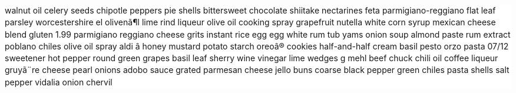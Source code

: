 walnut oil
celery seeds
chipotle peppers
pie shells
bittersweet chocolate
shiitake
nectarines
feta
parmigiano-reggiano
flat leaf parsley
worcestershire
el olivenã¶l
lime rind
liqueur
olive oil cooking spray
grapefruit
nutella
white corn syrup
mexican cheese blend
gluten
1.99
parmigiano reggiano cheese
grits
instant rice
egg egg
white rum
tub
yams
onion soup
almond paste
rum extract
poblano chiles
olive oil spray
aldi â
honey mustard
potato starch
oreoâ® cookies
half-and-half cream
basil pesto
orzo pasta
07/12
sweetener
hot pepper
round
green grapes
basil leaf
sherry wine vinegar
lime wedges
g mehl
beef chuck
chili oil
coffee liqueur
gruyã¨re cheese
pearl onions
adobo sauce
grated parmesan cheese
jello
buns
coarse black pepper
green chiles
pasta shells
salt pepper
vidalia onion
chervil